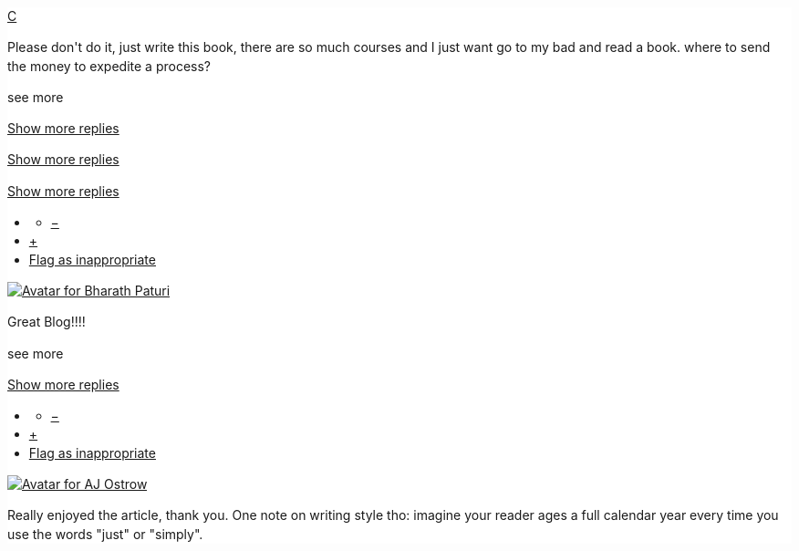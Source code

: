 
[С](https://disqus.com/by/disqus_jgoiA1LDhT/)

Please don't do it, just write this book, there are so much courses and I just want go to my bad and read a book. where to send the money to expedite a process?

see more

[Show more replies](https://disqus.com/embed/comments/?base=default&f=karpathyblog&t_i=%2Fneuralnets%2F&t_u=http%3A%2F%2Fkarpathy.github.io%2Fneuralnets%2F&t_d=Hacker%27s%20guide%20to%20Neural%20Networks&t_t=Hacker%27s%20guide%20to%20Neural%20Networks&s_o=default#)

[Show more replies](https://disqus.com/embed/comments/?base=default&f=karpathyblog&t_i=%2Fneuralnets%2F&t_u=http%3A%2F%2Fkarpathy.github.io%2Fneuralnets%2F&t_d=Hacker%27s%20guide%20to%20Neural%20Networks&t_t=Hacker%27s%20guide%20to%20Neural%20Networks&s_o=default#)

[Show more replies](https://disqus.com/embed/comments/?base=default&f=karpathyblog&t_i=%2Fneuralnets%2F&t_u=http%3A%2F%2Fkarpathy.github.io%2Fneuralnets%2F&t_d=Hacker%27s%20guide%20to%20Neural%20Networks&t_t=Hacker%27s%20guide%20to%20Neural%20Networks&s_o=default#)

- - [−](https://disqus.com/embed/comments/?base=default&f=karpathyblog&t_i=%2Fneuralnets%2F&t_u=http%3A%2F%2Fkarpathy.github.io%2Fneuralnets%2F&t_d=Hacker%27s%20guide%20to%20Neural%20Networks&t_t=Hacker%27s%20guide%20to%20Neural%20Networks&s_o=default# "Collapse")
- [+](https://disqus.com/embed/comments/?base=default&f=karpathyblog&t_i=%2Fneuralnets%2F&t_u=http%3A%2F%2Fkarpathy.github.io%2Fneuralnets%2F&t_d=Hacker%27s%20guide%20to%20Neural%20Networks&t_t=Hacker%27s%20guide%20to%20Neural%20Networks&s_o=default# "Expand")
- [Flag as inappropriate](https://disqus.com/embed/comments/?base=default&f=karpathyblog&t_i=%2Fneuralnets%2F&t_u=http%3A%2F%2Fkarpathy.github.io%2Fneuralnets%2F&t_d=Hacker%27s%20guide%20to%20Neural%20Networks&t_t=Hacker%27s%20guide%20to%20Neural%20Networks&s_o=default# "Flag as inappropriate")


[![Avatar for Bharath Paturi](https://c.disquscdn.com/uploads/users/12562/369/avatar92.jpg?1529495100)](https://disqus.com/by/bharathpaturi/)

Great Blog!!!!

see more

[Show more replies](https://disqus.com/embed/comments/?base=default&f=karpathyblog&t_i=%2Fneuralnets%2F&t_u=http%3A%2F%2Fkarpathy.github.io%2Fneuralnets%2F&t_d=Hacker%27s%20guide%20to%20Neural%20Networks&t_t=Hacker%27s%20guide%20to%20Neural%20Networks&s_o=default#)

- - [−](https://disqus.com/embed/comments/?base=default&f=karpathyblog&t_i=%2Fneuralnets%2F&t_u=http%3A%2F%2Fkarpathy.github.io%2Fneuralnets%2F&t_d=Hacker%27s%20guide%20to%20Neural%20Networks&t_t=Hacker%27s%20guide%20to%20Neural%20Networks&s_o=default# "Collapse")
- [+](https://disqus.com/embed/comments/?base=default&f=karpathyblog&t_i=%2Fneuralnets%2F&t_u=http%3A%2F%2Fkarpathy.github.io%2Fneuralnets%2F&t_d=Hacker%27s%20guide%20to%20Neural%20Networks&t_t=Hacker%27s%20guide%20to%20Neural%20Networks&s_o=default# "Expand")
- [Flag as inappropriate](https://disqus.com/embed/comments/?base=default&f=karpathyblog&t_i=%2Fneuralnets%2F&t_u=http%3A%2F%2Fkarpathy.github.io%2Fneuralnets%2F&t_d=Hacker%27s%20guide%20to%20Neural%20Networks&t_t=Hacker%27s%20guide%20to%20Neural%20Networks&s_o=default# "Flag as inappropriate")


[![Avatar for AJ Ostrow](https://c.disquscdn.com/uploads/users/6454/2793/avatar92.jpg?1497369753)](https://disqus.com/by/ajostrow/)

Really enjoyed the article, thank you. One note on writing style tho: imagine your reader ages a full calendar year every time you use the words "just" or "simply".
